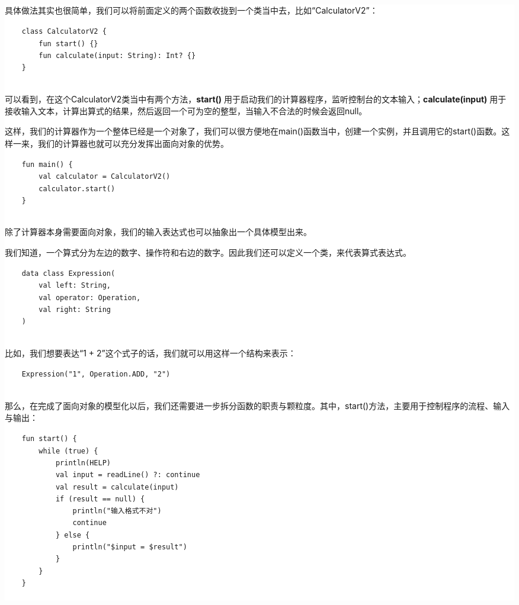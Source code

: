 具体做法其实也很简单，我们可以将前面定义的两个函数收拢到一个类当中去，比如“CalculatorV2”：

```
    class CalculatorV2 {
        fun start() {}
        fun calculate(input: String): Int? {}
    }
    

```

可以看到，在这个CalculatorV2类当中有两个方法，**start\(\)** 用于启动我们的计算器程序，监听控制台的文本输入；**calculate\(input\)** 用于接收输入文本，计算出算式的结果，然后返回一个可为空的整型，当输入不合法的时候会返回null。

这样，我们的计算器作为一个整体已经是一个对象了，我们可以很方便地在main\(\)函数当中，创建一个实例，并且调用它的start\(\)函数。这样一来，我们的计算器也就可以充分发挥出面向对象的优势。

```
    fun main() {
        val calculator = CalculatorV2()
        calculator.start()
    }
    

```

除了计算器本身需要面向对象，我们的输入表达式也可以抽象出一个具体模型出来。

我们知道，一个算式分为左边的数字、操作符和右边的数字。因此我们还可以定义一个类，来代表算式表达式。

```
    data class Expression(
        val left: String,
        val operator: Operation,
        val right: String
    )
    

```

比如，我们想要表达“1 + 2”这个式子的话，我们就可以用这样一个结构来表示：

```
    Expression("1", Operation.ADD, "2")
    

```

那么，在完成了面向对象的模型化以后，我们还需要进一步拆分函数的职责与颗粒度。其中，start\(\)方法，主要用于控制程序的流程、输入与输出：

```
    fun start() {
        while (true) {
            println(HELP)
            val input = readLine() ?: continue
            val result = calculate(input)
            if (result == null) {
                println("输入格式不对")
                continue
            } else {
                println("$input = $result")
            }
        }
    }
    

```
